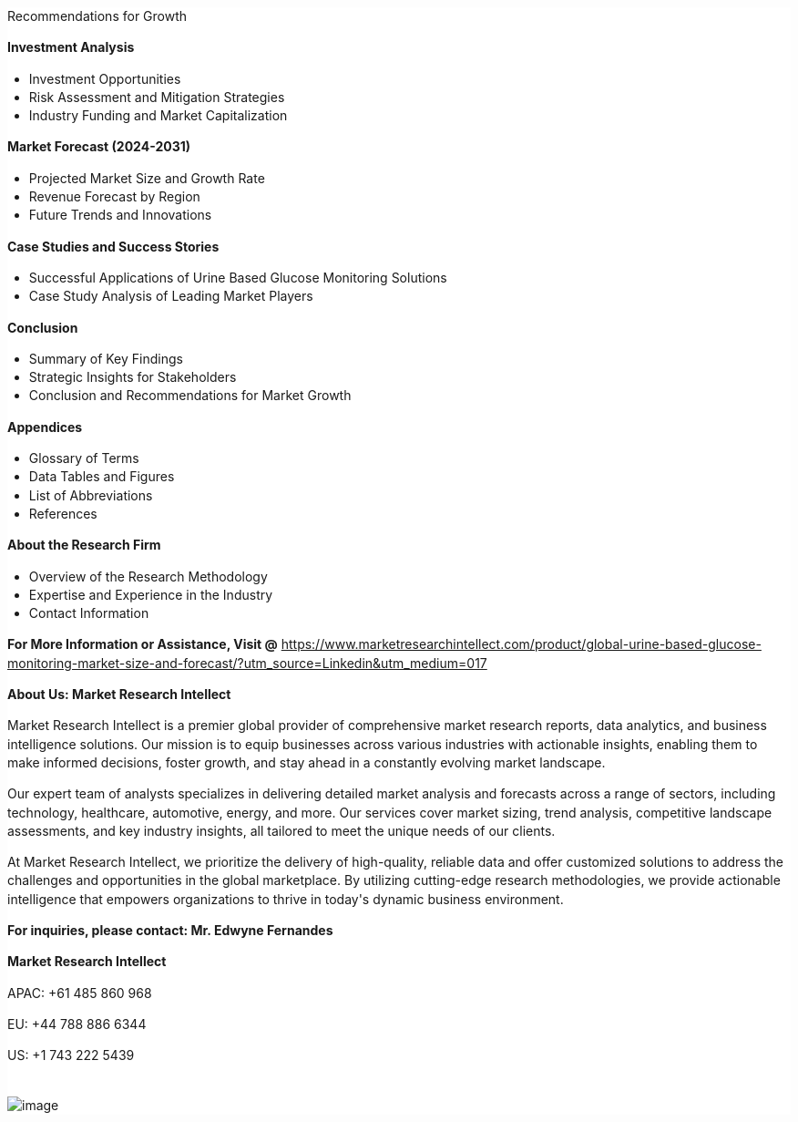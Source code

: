 Recommendations for Growth</li></ul><p><strong>Investment Analysis</strong></p><ul><li>Investment Opportunities</li><li>Risk Assessment and Mitigation Strategies</li><li>Industry Funding and Market Capitalization</li></ul><p><strong>Market Forecast (2024-2031)</strong></p><ul><li>Projected Market Size and Growth Rate</li><li>Revenue Forecast by Region</li><li>Future Trends and Innovations</li></ul><p><strong>Case Studies and Success Stories</strong></p><ul><li>Successful Applications of Urine Based Glucose Monitoring Solutions</li><li>Case Study Analysis of Leading Market Players</li></ul><p><strong>Conclusion</strong></p><ul><li>Summary of Key Findings</li><li>Strategic Insights for Stakeholders</li><li>Conclusion and Recommendations for Market Growth</li></ul><p><strong>Appendices</strong></p><ul><li>Glossary of Terms</li><li>Data Tables and Figures</li><li>List of Abbreviations</li><li>References</li></ul><p><strong>About the Research Firm</strong></p><ul><li>Overview of the Research Methodology</li><li>Expertise and Experience in the Industry</li><li>Contact Information</li></ul></div><div class="article-main__content" data-test-id="publishing-text-block"><p><span class="font-[700]"><strong>For More Information or Assistance, Visit @</strong>&nbsp;<a href="https://www.marketresearchintellect.com/product/global-urine-based-glucose-monitoring-market-size-and-forecast/?utm_source=Linkedin&utm_medium=017">https://www.marketresearchintellect.com/product/global-urine-based-glucose-monitoring-market-size-and-forecast/?utm_source=Linkedin&utm_medium=017</a></span></p><p><strong>About Us: Market Research Intellect</strong></p><p>Market Research Intellect is a premier global provider of comprehensive market research reports, data analytics, and business intelligence solutions. Our mission is to equip businesses across various industries with actionable insights, enabling them to make informed decisions, foster growth, and stay ahead in a constantly evolving market landscape.</p><p>Our expert team of analysts specializes in delivering detailed market analysis and forecasts across a range of sectors, including technology, healthcare, automotive, energy, and more. Our services cover market sizing, trend analysis, competitive landscape assessments, and key industry insights, all tailored to meet the unique needs of our clients.</p><p>At Market Research Intellect, we prioritize the delivery of high-quality, reliable data and offer customized solutions to address the challenges and opportunities in the global marketplace. By utilizing cutting-edge research methodologies, we provide actionable intelligence that empowers organizations to thrive in today's dynamic business environment.</p><p><strong>For inquiries, please contact: Mr. Edwyne Fernandes</strong></p><p><strong>Market Research Intellect</strong></p><p>APAC: +61 485 860 968</p><p>EU: +44 788 886 6344</p><p>US: +1 743 222 5439</p></div><div class="article-main__content" data-test-id="publishing-text-block">&nbsp;</div>
![image](https://github.com/user-attachments/assets/779be07f-c743-438f-a7a3-83ab0463f634)
